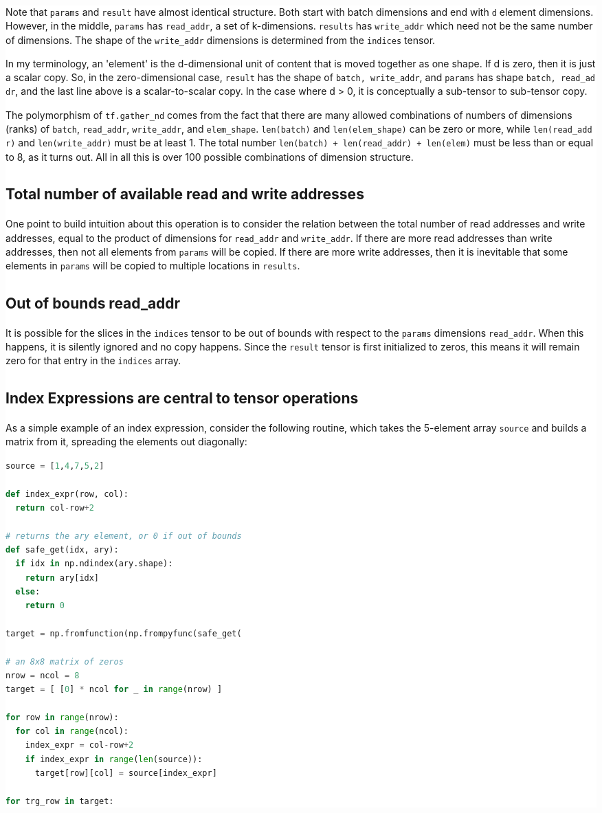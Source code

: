 Note that `params` and `result` have almost identical structure.  Both start with batch dimensions and end with `d` element dimensions.  However, in the middle, `params` has `read_addr`, a set of k-dimensions.  `results` has `write_addr` which need not be the same number of dimensions.  The shape of the `write_addr` dimensions is determined from the `indices` tensor.

In my terminology, an 'element' is the d-dimensional unit of content that is moved together as one shape.  If d is zero, then it is just a scalar copy.  So, in the zero-dimensional case, `result` has the shape of `batch, write_addr`, and `params` has shape `batch, read_addr`, and the last line above is a scalar-to-scalar copy.  In the case where d > 0, it is conceptually a sub-tensor to sub-tensor copy.

The polymorphism of `tf.gather_nd` comes from the fact that there are many allowed combinations of numbers of dimensions (ranks) of `batch`, `read_addr`, `write_addr`, and `elem_shape`.  `len(batch)` and `len(elem_shape)` can be zero or more, while `len(read_addr)` and `len(write_addr)` must be at least 1.  The total number `len(batch) + len(read_addr) + len(elem)` must be less than or equal to 8, as it turns out.  All in all this is over 100 possible combinations of dimension structure.

## Total number of available read and write addresses

One point to build intuition about this operation is to consider the relation between the total number of read addresses and write addresses, equal to the product of dimensions for `read_addr` and `write_addr`.  If there are more read addresses than write addresses, then not all elements from `params` will be copied.  If there are more write addresses, then it is inevitable that some elements in `params` will be copied to multiple locations in `results`.

## Out of bounds read_addr

It is possible for the slices in the `indices` tensor to be out of bounds with respect to the `params` dimensions `read_addr`.  When this happens, it is silently ignored and no copy happens.  Since the `result` tensor is first initialized to zeros, this means it will remain zero for that entry in the `indices` array.



## Index Expressions are central to tensor operations

As a simple example of an index expression, consider the following routine, which takes the 5-element array `source` and builds a matrix from it, spreading the elements out diagonally:

```python
source = [1,4,7,5,2]

def index_expr(row, col):
  return col-row+2

# returns the ary element, or 0 if out of bounds
def safe_get(idx, ary):
  if idx in np.ndindex(ary.shape):
    return ary[idx]
  else:
    return 0

target = np.fromfunction(np.frompyfunc(safe_get(

# an 8x8 matrix of zeros
nrow = ncol = 8
target = [ [0] * ncol for _ in range(nrow) ]

for row in range(nrow):
  for col in range(ncol):
    index_expr = col-row+2
    if index_expr in range(len(source)):
      target[row][col] = source[index_expr]

for trg_row in target:
```